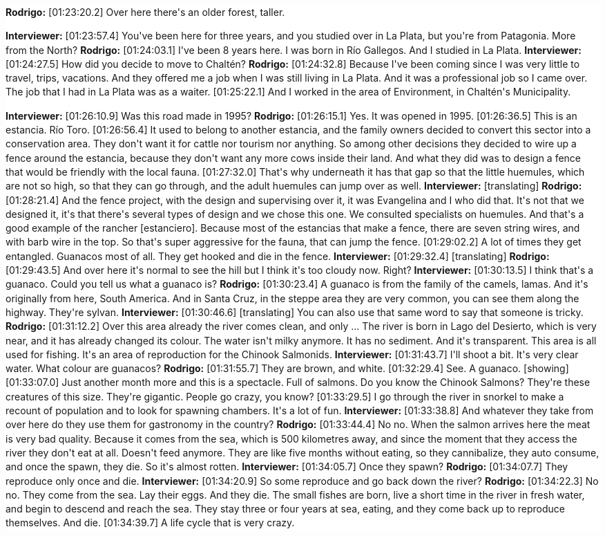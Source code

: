 **Rodrigo:** [01:23:20.2] Over here there's an older forest, taller. 

**Interviewer:** [01:23:57.4] You've been here for three years, and you studied over in La Plata, but you're from Patagonia. More from the North? 
**Rodrigo:** [01:24:03.1] I've been 8 years here. I was born in Río Gallegos. And I studied in La Plata. 
**Interviewer:**  [01:24:27.5] How did you decide to move to Chaltén?
**Rodrigo:** [01:24:32.8] Because I've been coming since I was very little to travel, trips, vacations. And they offered me a job when I was still living in La Plata. And it was a professional job so I came over. The job that I had in La Plata was as a waiter. 
 [01:25:22.1] And I worked in the area of Environment, in Chaltén's Municipality. 

**Interviewer:**  [01:26:10.9] Was this road made in 1995? 
**Rodrigo:** [01:26:15.1] Yes. It was opened in 1995. 
 [01:26:36.5] This is an estancia. Río Toro. 
 [01:26:56.4] It used to belong to another estancia, and the family owners decided to convert this sector into a conservation area. They don't want it for cattle nor tourism nor anything. So among other decisions they decided to wire up a fence around the estancia, because they don't want any more cows inside their land. And what they did was to design a fence that would be friendly with the local fauna. 
 [01:27:32.0] That's why underneath it has that gap so that the little huemules, which are not so high, so that they can go through, and the adult huemules can jump over as well. 
**Interviewer:** [translating]
**Rodrigo:** [01:28:21.4] And the fence project, with the design and supervising over it, it was Evangelina and I who did that. It's not that we designed it, it's that there's several types of design and we chose this one. We consulted specialists on huemules. And that's a good example of the rancher [estanciero]. Because most of the estancias that make a fence, there are seven string wires, and with barb wire in the top. So that's super aggressive for the fauna, that can jump the fence. 
 [01:29:02.2] A lot of times they get entangled. Guanacos most of all. They get hooked and die in the fence. 
**Interviewer:**  [01:29:32.4] [translating]
**Rodrigo:** [01:29:43.5] And over here it's normal to see the hill but I think it's too cloudy now. Right? 
**Interviewer:**  [01:30:13.5] I think that's a guanaco. Could you tell us what a guanaco is? 
**Rodrigo:** [01:30:23.4] A guanaco is from the family of the camels, lamas. And it's originally from here, South America. And in Santa Cruz, in the steppe area they are very common, you can see them along the highway. They're sylvan. 
**Interviewer:**  [01:30:46.6] [translating] You can also use that same word to say that someone is tricky. 
**Rodrigo:** [01:31:12.2] Over this area already the river comes clean, and only ... The river is born in Lago del Desierto, which is very near, and it has already changed its colour. The water isn't milky anymore. It has no sediment. And it's transparent. This area is all used for fishing. It's an area of reproduction for the Chinook Salmonids. 
**Interviewer:**  [01:31:43.7] I'll shoot a bit. It's very clear water. What colour are guanacos? 
**Rodrigo:** [01:31:55.7] They are brown, and white. 
 [01:32:29.4] See. A guanaco. [showing]
 [01:33:07.0] Just another month more and this is a spectacle. Full of salmons. Do you know the Chinook Salmons? They're these creatures of this size. They're gigantic. People go crazy, you know? 
 [01:33:29.5] I go through the river in snorkel to make a recount of population and to look for spawning chambers. It's a lot of fun. 
**Interviewer:**  [01:33:38.8] And whatever they take from over here do they use them for gastronomy in the country? 
**Rodrigo:** [01:33:44.4]  No no. When the salmon arrives here the meat is very bad quality. Because it comes from the sea, which is 500 kilometres away, and since the moment that they access the river they don't eat at all. Doesn't feed anymore. They are like five months without eating, so they cannibalize, they auto consume, and once the spawn, they die. So it's almost rotten.
**Interviewer:**  [01:34:05.7] Once they spawn? 
**Rodrigo:** [01:34:07.7] They reproduce only once and die. 
**Interviewer:**  [01:34:20.9] So some reproduce and go back down the river?
**Rodrigo:** [01:34:22.3] No no. They come from the sea. Lay their eggs. And they die. The small fishes are born, live a short time in the river in fresh water, and begin to descend and reach the sea. They stay three or four years at sea, eating, and they come back up to reproduce themselves. And die. 
 [01:34:39.7] A life cycle that is very crazy. 